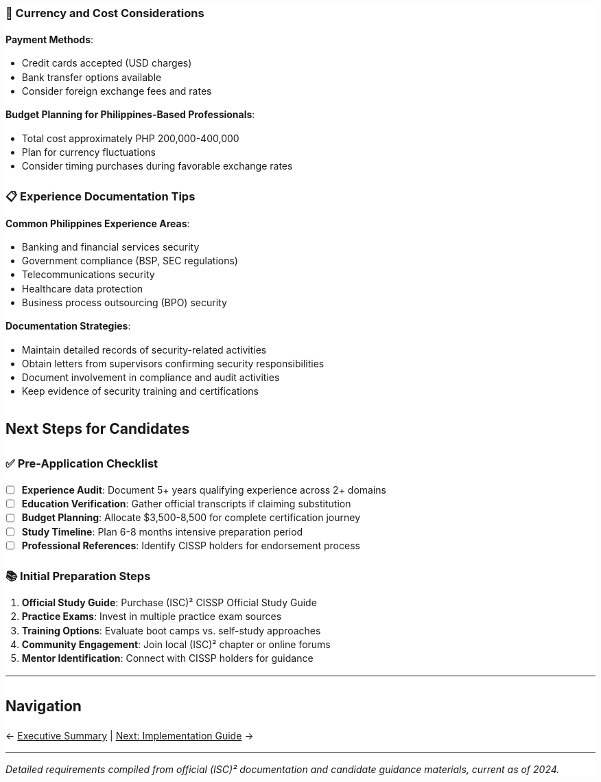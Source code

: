 ### 💱 Currency and Cost Considerations

**Payment Methods**:
- Credit cards accepted (USD charges)
- Bank transfer options available
- Consider foreign exchange fees and rates

**Budget Planning for Philippines-Based Professionals**:
- Total cost approximately PHP 200,000-400,000
- Plan for currency fluctuations
- Consider timing purchases during favorable exchange rates

### 📋 Experience Documentation Tips

**Common Philippines Experience Areas**:
- Banking and financial services security
- Government compliance (BSP, SEC regulations)
- Telecommunications security
- Healthcare data protection
- Business process outsourcing (BPO) security

**Documentation Strategies**:
- Maintain detailed records of security-related activities
- Obtain letters from supervisors confirming security responsibilities
- Document involvement in compliance and audit activities
- Keep evidence of security training and certifications

## Next Steps for Candidates

### ✅ Pre-Application Checklist

- [ ] **Experience Audit**: Document 5+ years qualifying experience across 2+ domains
- [ ] **Education Verification**: Gather official transcripts if claiming substitution
- [ ] **Budget Planning**: Allocate $3,500-8,500 for complete certification journey
- [ ] **Study Timeline**: Plan 6-8 months intensive preparation period
- [ ] **Professional References**: Identify CISSP holders for endorsement process

### 📚 Initial Preparation Steps

1. **Official Study Guide**: Purchase (ISC)² CISSP Official Study Guide
2. **Practice Exams**: Invest in multiple practice exam sources
3. **Training Options**: Evaluate boot camps vs. self-study approaches
4. **Community Engagement**: Join local (ISC)² chapter or online forums
5. **Mentor Identification**: Connect with CISSP holders for guidance

---

## Navigation

← [Executive Summary](./executive-summary.md) | [Next: Implementation Guide](./implementation-guide.md) →

---

*Detailed requirements compiled from official (ISC)² documentation and candidate guidance materials, current as of 2024.*